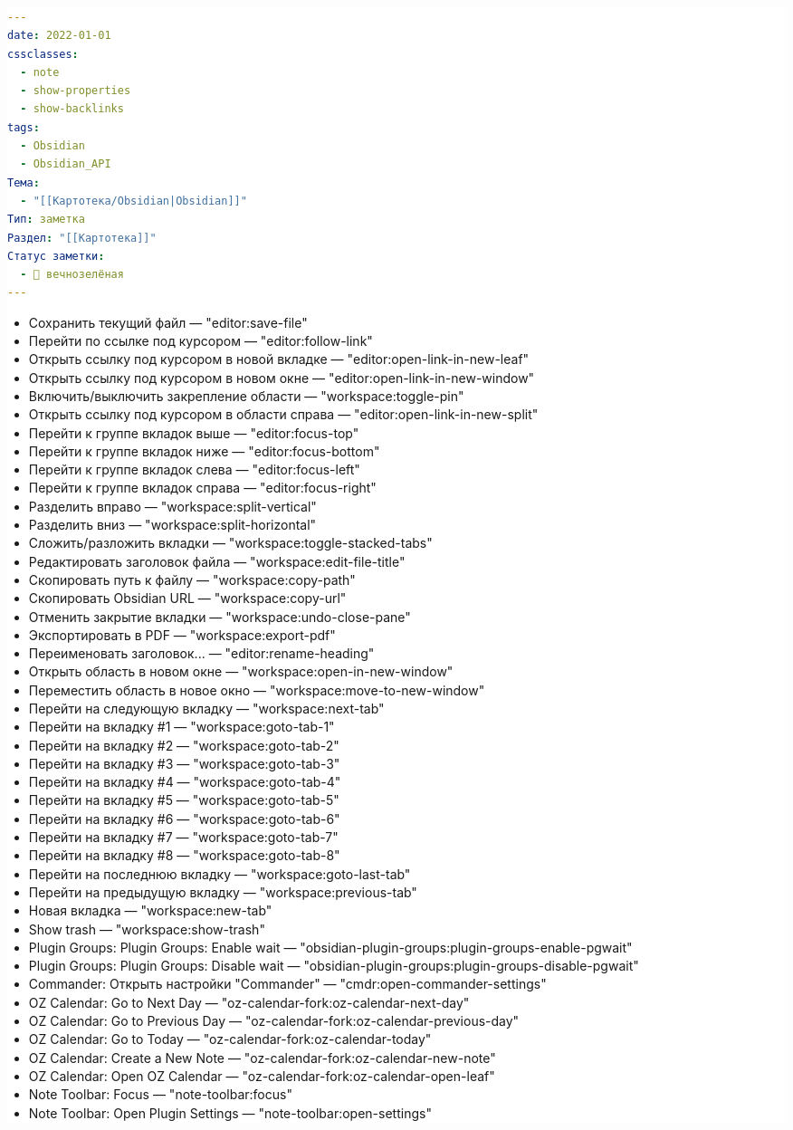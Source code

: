 ```yaml
---
date: 2022-01-01
cssclasses:
  - note
  - show-properties
  - show-backlinks
tags:
  - Obsidian
  - Obsidian_API
Тема:
  - "[[Картотека/Obsidian|Obsidian]]"
Тип: заметка
Раздел: "[[Картотека]]"
Статус заметки:
  - 🌱 вечнозелёная
---
```


- Сохранить текущий файл — "editor:save-file"
- Перейти по ссылке под курсором — "editor:follow-link"
- Открыть ссылку под курсором в новой вкладке — "editor:open-link-in-new-leaf"
- Открыть ссылку под курсором в новом окне — "editor:open-link-in-new-window"
- Включить/выключить закрепление области — "workspace:toggle-pin"
- Открыть ссылку под курсором в области справа — "editor:open-link-in-new-split"
- Перейти к группе вкладок выше — "editor:focus-top"
- Перейти к группе вкладок ниже — "editor:focus-bottom"
- Перейти к группе вкладок слева — "editor:focus-left"
- Перейти к группе вкладок справа — "editor:focus-right"
- Разделить вправо — "workspace:split-vertical"
- Разделить вниз — "workspace:split-horizontal"
- Сложить/разложить вкладки — "workspace:toggle-stacked-tabs"
- Редактировать заголовок файла — "workspace:edit-file-title"
- Скопировать путь к файлу — "workspace:copy-path"
- Скопировать Obsidian URL — "workspace:copy-url"
- Отменить закрытие вкладки — "workspace:undo-close-pane"
- Экспортировать в PDF — "workspace:export-pdf"
- Переименовать заголовок... — "editor:rename-heading"
- Открыть область в новом окне — "workspace:open-in-new-window"
- Переместить область в новое окно — "workspace:move-to-new-window"
- Перейти на следующую вкладку — "workspace:next-tab"
- Перейти на вкладку #1 — "workspace:goto-tab-1"
- Перейти на вкладку #2 — "workspace:goto-tab-2"
- Перейти на вкладку #3 — "workspace:goto-tab-3"
- Перейти на вкладку #4 — "workspace:goto-tab-4"
- Перейти на вкладку #5 — "workspace:goto-tab-5"
- Перейти на вкладку #6 — "workspace:goto-tab-6"
- Перейти на вкладку #7 — "workspace:goto-tab-7"
- Перейти на вкладку #8 — "workspace:goto-tab-8"
- Перейти на последнюю вкладку — "workspace:goto-last-tab"
- Перейти на предыдущую вкладку — "workspace:previous-tab"
- Новая вкладка — "workspace:new-tab"
- Show trash — "workspace:show-trash"
- Plugin Groups: Plugin Groups: Enable wait — "obsidian-plugin-groups:plugin-groups-enable-pgwait"
- Plugin Groups: Plugin Groups: Disable wait — "obsidian-plugin-groups:plugin-groups-disable-pgwait"
- Commander: Открыть настройки "Commander" — "cmdr:open-commander-settings"
- OZ Calendar: Go to Next Day — "oz-calendar-fork:oz-calendar-next-day"
- OZ Calendar: Go to Previous Day — "oz-calendar-fork:oz-calendar-previous-day"
- OZ Calendar: Go to Today — "oz-calendar-fork:oz-calendar-today"
- OZ Calendar: Create a New Note — "oz-calendar-fork:oz-calendar-new-note"
- OZ Calendar: Open OZ Calendar — "oz-calendar-fork:oz-calendar-open-leaf"
- Note Toolbar: Focus — "note-toolbar:focus"
- Note Toolbar: Open Plugin Settings — "note-toolbar:open-settings"